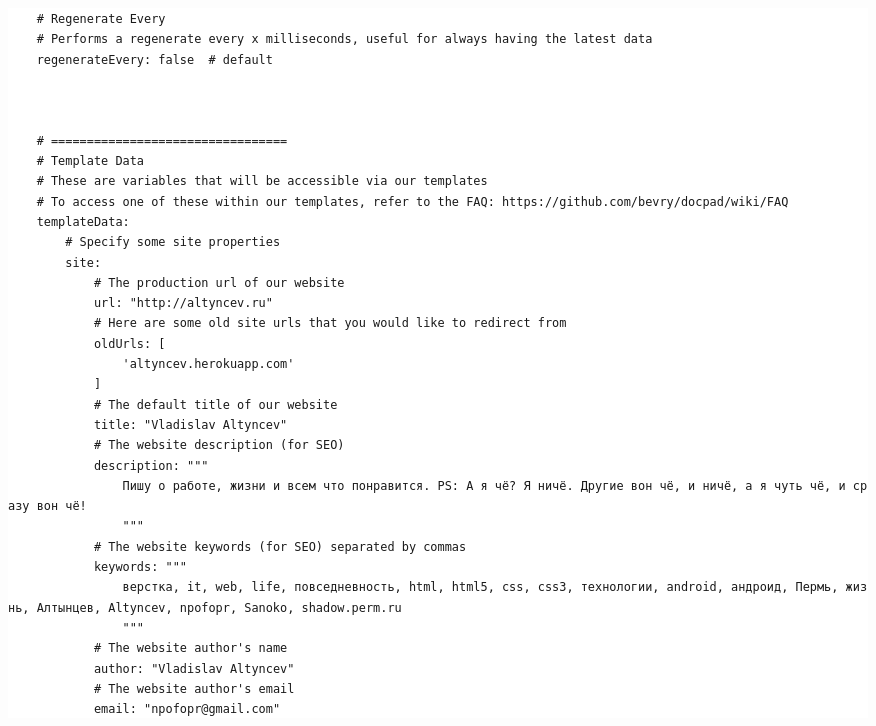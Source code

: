 	    # Regenerate Every
	    # Performs a regenerate every x milliseconds, useful for always having the latest data
	    regenerateEvery: false  # default



	    # =================================
	    # Template Data
	    # These are variables that will be accessible via our templates
	    # To access one of these within our templates, refer to the FAQ: https://github.com/bevry/docpad/wiki/FAQ
	    templateData:
	        # Specify some site properties
	        site:
	            # The production url of our website
	            url: "http://altyncev.ru"
	            # Here are some old site urls that you would like to redirect from
	            oldUrls: [
	                'altyncev.herokuapp.com'
	            ]
	            # The default title of our website
	            title: "Vladislav Altyncev"
	            # The website description (for SEO)
	            description: """
	                Пишу о работе, жизни и всем что понравится. PS: А я чё? Я ничё. Другие вон чё, и ничё, а я чуть чё, и сразу вон чё!
	                """
	            # The website keywords (for SEO) separated by commas
	            keywords: """
	                верстка, it, web, life, повседневность, html, html5, css, css3, технологии, android, андроид, Пермь, жизнь, Алтынцев, Altyncev, npofopr, Sanoko, shadow.perm.ru
	                """
	            # The website author's name
	            author: "Vladislav Altyncev"
	            # The website author's email
	            email: "npofopr@gmail.com"
